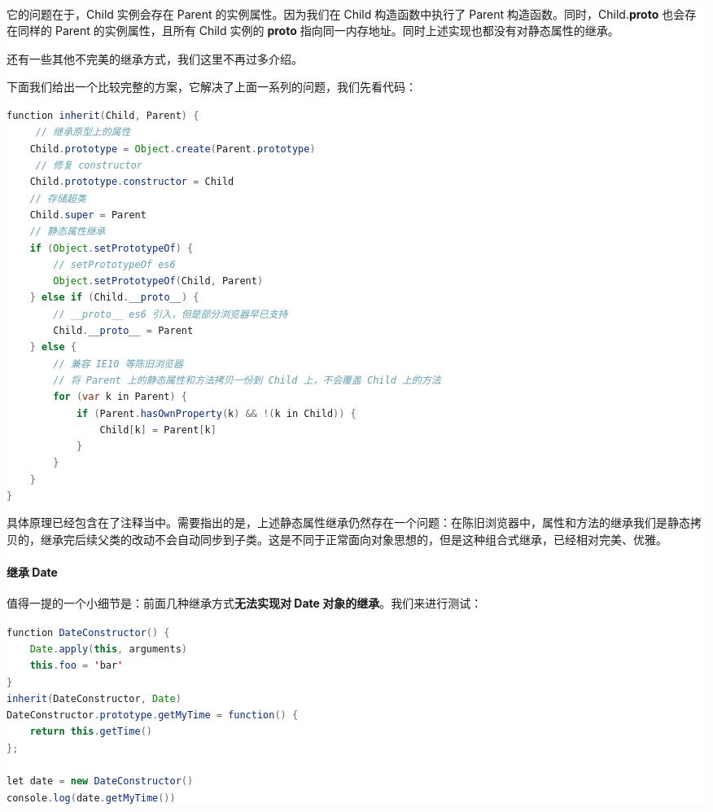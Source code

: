 它的问题在于，Child 实例会存在 Parent 的实例属性。因为我们在 Child 构造函数中执行了 Parent 构造函数。同时，Child.**proto** 也会存在同样的 Parent 的实例属性，且所有 Child 实例的 **proto** 指向同一内存地址。同时上述实现也都没有对静态属性的继承。

还有一些其他不完美的继承方式，我们这里不再过多介绍。

下面我们给出一个比较完整的方案，它解决了上面一系列的问题，我们先看代码：

```java
function inherit(Child, Parent) {
     // 继承原型上的属性 
    Child.prototype = Object.create(Parent.prototype)
     // 修复 constructor
    Child.prototype.constructor = Child
    // 存储超类
    Child.super = Parent
    // 静态属性继承
    if (Object.setPrototypeOf) {
        // setPrototypeOf es6
        Object.setPrototypeOf(Child, Parent)
    } else if (Child.__proto__) {
        // __proto__ es6 引入，但是部分浏览器早已支持
        Child.__proto__ = Parent
    } else {
        // 兼容 IE10 等陈旧浏览器
        // 将 Parent 上的静态属性和方法拷贝一份到 Child 上，不会覆盖 Child 上的方法
        for (var k in Parent) {
            if (Parent.hasOwnProperty(k) && !(k in Child)) {
                Child[k] = Parent[k]
            }
        }
    }
}
```

具体原理已经包含在了注释当中。需要指出的是，上述静态属性继承仍然存在一个问题：在陈旧浏览器中，属性和方法的继承我们是静态拷贝的，继承完后续父类的改动不会自动同步到子类。这是不同于正常面向对象思想的，但是这种组合式继承，已经相对完美、优雅。

#### 继承 Date

值得一提的一个小细节是：前面几种继承方式**无法实现对 Date 对象的继承**。我们来进行测试：

```java
function DateConstructor() {
    Date.apply(this, arguments)
    this.foo = 'bar'
}
inherit(DateConstructor, Date)
DateConstructor.prototype.getMyTime = function() {
    return this.getTime()
};

let date = new DateConstructor()
console.log(date.getMyTime())
```
